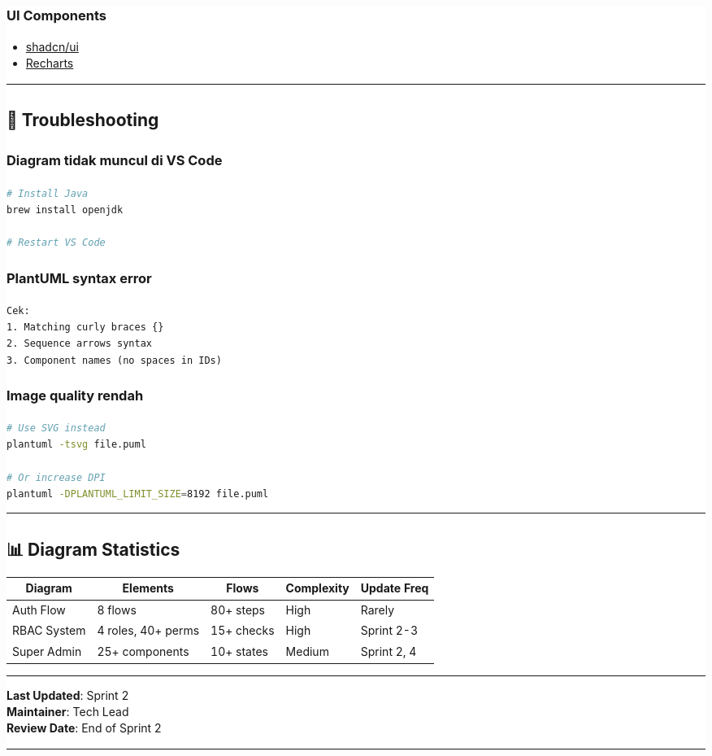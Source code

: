 ### UI Components
- [shadcn/ui](https://ui.shadcn.com/)
- [Recharts](https://recharts.org/)

---

## 🐛 Troubleshooting

### Diagram tidak muncul di VS Code
```bash
# Install Java
brew install openjdk

# Restart VS Code
```

### PlantUML syntax error
```
Cek:
1. Matching curly braces {}
2. Sequence arrows syntax
3. Component names (no spaces in IDs)
```

### Image quality rendah
```bash
# Use SVG instead
plantuml -tsvg file.puml

# Or increase DPI
plantuml -DPLANTUML_LIMIT_SIZE=8192 file.puml
```

---

## 📊 Diagram Statistics

| Diagram | Elements | Flows | Complexity | Update Freq |
|---------|----------|-------|------------|-------------|
| Auth Flow | 8 flows | 80+ steps | High | Rarely |
| RBAC System | 4 roles, 40+ perms | 15+ checks | High | Sprint 2-3 |
| Super Admin | 25+ components | 10+ states | Medium | Sprint 2, 4 |

---

**Last Updated**: Sprint 2  
**Maintainer**: Tech Lead  
**Review Date**: End of Sprint 2

---
